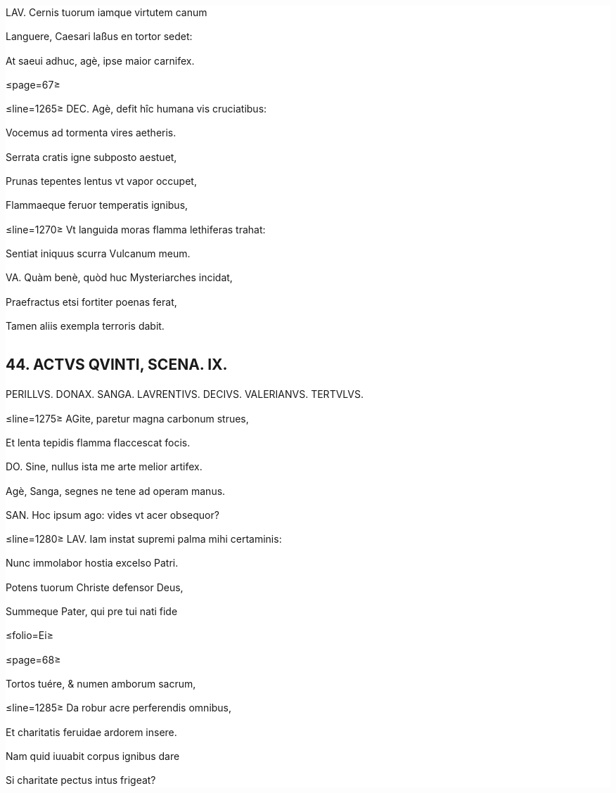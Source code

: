 LAV. Cernis tuorum iamque virtutem canum

Languere, Caesari laßus en tortor sedet:

At saeui adhuc, agè, ipse maior carnifex.

≤page=67≥

≤line=1265≥ DEC. Agè, defit hîc humana vis cruciatibus:

Vocemus ad tormenta vires aetheris.

Serrata cratis igne subposto aestuet,

Prunas tepentes lentus vt vapor occupet,

Flammaeque feruor temperatis ignibus,

≤line=1270≥ Vt languida moras flamma lethiferas trahat:

Sentiat iniquus scurra Vulcanum meum.

VA. Quàm benè, quòd huc Mysteriarches incidat,

Praefractus etsi fortiter poenas ferat,

Tamen aliis exempla terroris dabit.

## 44. ACTVS QVINTI, SCENA. IX.

PERILLVS. DONAX. SANGA. LAVRENTIVS. DECIVS. VALERIANVS. TERTVLVS.

≤line=1275≥ AGite, paretur magna carbonum strues,

Et lenta tepidis flamma flaccescat focis.

DO. Sine, nullus ista me arte melior artifex.

Agè, Sanga, segnes ne tene ad operam manus.

SAN. Hoc ipsum ago: vides vt acer obsequor?

≤line=1280≥ LAV. Iam instat supremi palma mihi certaminis:

Nunc immolabor hostia excelso Patri.

Potens tuorum Christe defensor Deus,

Summeque Pater, qui pre tui nati fide

≤folio=Ei≥

≤page=68≥

Tortos tuére, & numen amborum sacrum,

≤line=1285≥ Da robur acre perferendis omnibus,

Et charitatis feruidae ardorem insere.

Nam quid iuuabit corpus ignibus dare

Si charitate pectus intus frigeat?
